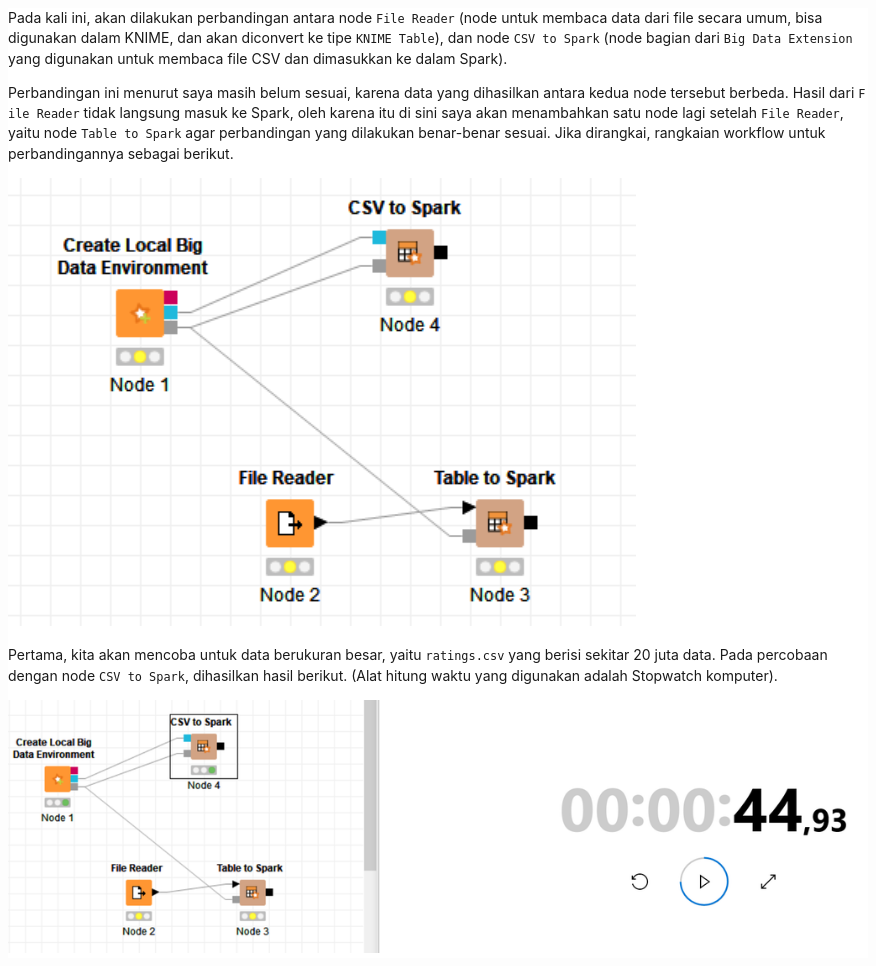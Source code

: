 Pada kali ini, akan dilakukan perbandingan antara node `File Reader` (node untuk membaca data dari file secara umum, bisa digunakan dalam KNIME, dan akan diconvert ke tipe `KNIME Table`), dan node `CSV to Spark` (node bagian dari `Big Data Extension` yang digunakan untuk membaca file CSV dan dimasukkan ke dalam Spark).

Perbandingan ini menurut saya masih belum sesuai, karena data yang dihasilkan antara kedua node tersebut berbeda. Hasil dari `File Reader` tidak langsung masuk ke Spark, oleh karena itu di sini saya akan menambahkan satu node lagi setelah `File Reader`, yaitu node `Table to Spark` agar perbandingan yang dilakukan benar-benar sesuai. Jika dirangkai, rangkaian workflow untuk perbandingannya sebagai berikut.

![Compare Workflow](images/compare-workflow.png)

Pertama, kita akan mencoba untuk data berukuran besar, yaitu `ratings.csv` yang berisi sekitar 20 juta data. Pada percobaan dengan node `CSV to Spark`, dihasilkan hasil berikut. (Alat hitung waktu yang digunakan adalah Stopwatch komputer).

![CSV to Spark Time](images/csv-time.png)
